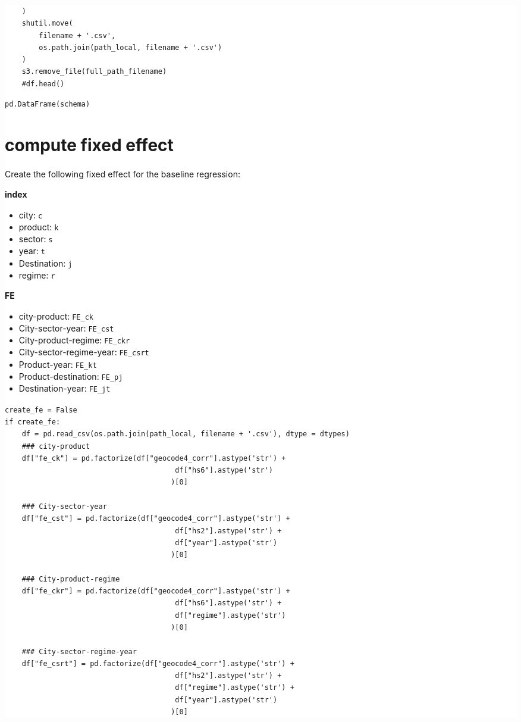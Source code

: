 ```sos kernel="SoS"
    )
    shutil.move(
        filename + '.csv',
        os.path.join(path_local, filename + '.csv')
    )
    s3.remove_file(full_path_filename)
    #df.head()
```

```sos kernel="SoS" nteract={"transient": {"deleting": false}}
pd.DataFrame(schema)
```


# compute fixed effect

Create the following fixed effect for the baseline regression:

**index**

* city: `c`
* product: `k`
* sector: `s`
* year: `t`
* Destination: `j`
* regime: `r`

**FE**

* city-product: `FE_ck`
* City-sector-year: `FE_cst`
* City-product-regime: `FE_ckr`
* City-sector-regime-year: `FE_csrt`
* Product-year: `FE_kt`
* Product-destination: `FE_pj`
* Destination-year: `FE_jt`


```sos kernel="SoS"
create_fe = False
if create_fe:
    df = pd.read_csv(os.path.join(path_local, filename + '.csv'), dtype = dtypes)
    ### city-product
    df["fe_ck"] = pd.factorize(df["geocode4_corr"].astype('str') + 
                                        df["hs6"].astype('str')
                                       )[0]

    ### City-sector-year
    df["fe_cst"] = pd.factorize(df["geocode4_corr"].astype('str') + 
                                        df["hs2"].astype('str') +
                                        df["year"].astype('str')
                                       )[0]

    ### City-product-regime
    df["fe_ckr"] = pd.factorize(df["geocode4_corr"].astype('str') + 
                                        df["hs6"].astype('str') +
                                        df["regime"].astype('str')
                                       )[0]

    ### City-sector-regime-year
    df["fe_csrt"] = pd.factorize(df["geocode4_corr"].astype('str') + 
                                        df["hs2"].astype('str') +
                                        df["regime"].astype('str') +
                                        df["year"].astype('str')
                                       )[0]

```